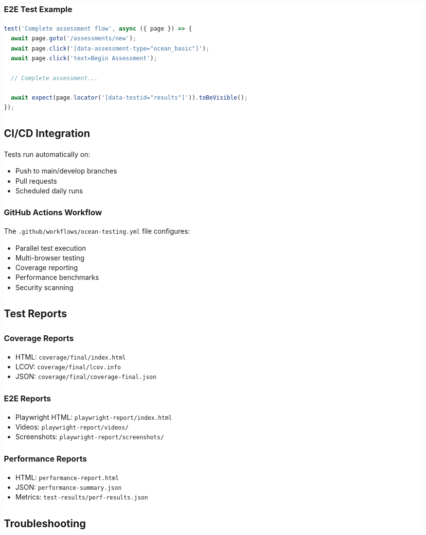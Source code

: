 ### E2E Test Example

```javascript
test('Complete assessment flow', async ({ page }) => {
  await page.goto('/assessments/new');
  await page.click('[data-assessment-type="ocean_basic"]');
  await page.click('text=Begin Assessment');
  
  // Complete assessment...
  
  await expect(page.locator('[data-testid="results"]')).toBeVisible();
});
```

## CI/CD Integration

Tests run automatically on:

- Push to main/develop branches
- Pull requests
- Scheduled daily runs

### GitHub Actions Workflow

The `.github/workflows/ocean-testing.yml` file configures:

- Parallel test execution
- Multi-browser testing
- Coverage reporting
- Performance benchmarks
- Security scanning

## Test Reports

### Coverage Reports

- HTML: `coverage/final/index.html`
- LCOV: `coverage/final/lcov.info`
- JSON: `coverage/final/coverage-final.json`

### E2E Reports

- Playwright HTML: `playwright-report/index.html`
- Videos: `playwright-report/videos/`
- Screenshots: `playwright-report/screenshots/`

### Performance Reports

- HTML: `performance-report.html`
- JSON: `performance-summary.json`
- Metrics: `test-results/perf-results.json`

## Troubleshooting
